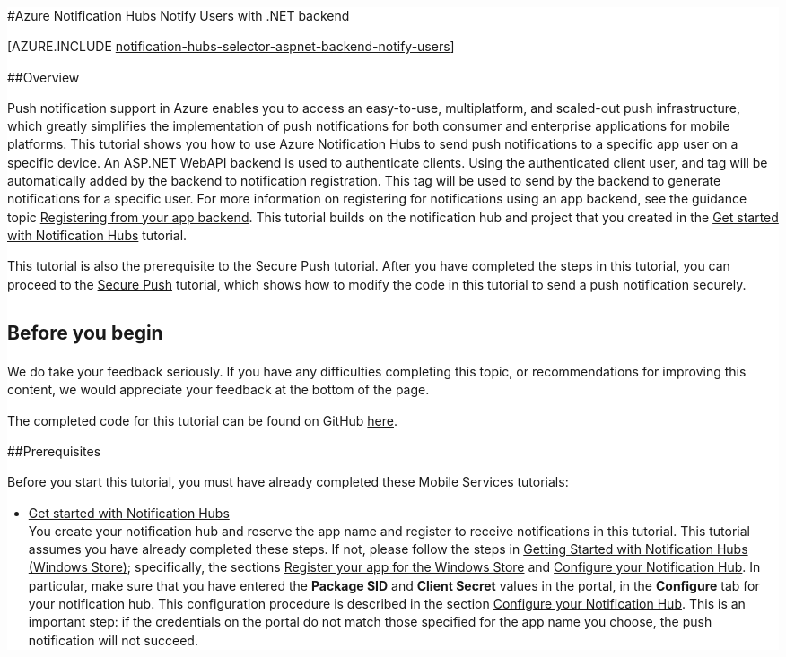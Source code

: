 <properties
	pageTitle="Azure Notification Hubs Notify Users with .NET backend"
	description="Learn how to send secure push notifications in Azure. Code samples written in C# using the .NET API."
	documentationCenter="windows"
	authors="wesmc7777"
	manager="dwrede"
	services="notification-hubs"
	editor=""/>

<tags
	ms.service="notification-hubs"
	ms.date="11/09/2015"
	wacn.date=""/>

#Azure Notification Hubs Notify Users with .NET backend

[AZURE.INCLUDE [notification-hubs-selector-aspnet-backend-notify-users](../includes/notification-hubs-selector-aspnet-backend-notify-users.md)]


##Overview

Push notification support in Azure enables you to access an easy-to-use, multiplatform, and scaled-out push infrastructure, which greatly simplifies the implementation of push notifications for both consumer and enterprise applications for mobile platforms. This tutorial shows you how to use Azure Notification Hubs to send push notifications to a specific app user on a specific device. An ASP.NET WebAPI backend is used to authenticate clients. Using the authenticated client user, and tag will be automatically added by the backend to notification registration. This tag will be used to send by the backend to generate notifications for a specific user. For more information on registering for notifications using an app backend, see the guidance topic [Registering from your app backend](http://msdn.microsoft.com/zh-cn/library/dn743807.aspx). This tutorial builds on the notification hub and project that you created in the [Get started with Notification Hubs] tutorial.

This tutorial is also the prerequisite to the [Secure Push] tutorial. After you have completed the steps in this tutorial, you can proceed to the [Secure Push] tutorial, which shows how to modify the code in this tutorial to send a push notification securely.





## Before you begin

We do take your feedback seriously. If you have any difficulties completing this topic, or recommendations for improving this content, we would appreciate your feedback at the bottom of the page.

The completed code for this tutorial can be found on GitHub [here](https://github.com/Azure/azure-notificationhubs-samples/tree/master/dotnet/NotifyUsers). 



##Prerequisites

Before you start this tutorial, you must have already completed these Mobile Services tutorials:

+ [Get started with Notification Hubs]<br/>You create your notification hub and reserve the app name and register to receive notifications in this tutorial. This tutorial assumes you have already completed these steps. If not, please follow the steps in [Getting Started with Notification Hubs (Windows Store)](/documentation/articles/notification-hubs-windows-store-dotnet-get-started); specifically, the sections [Register your app for the Windows Store](/documentation/articles/notification-hubs-windows-store-dotnet-get-started#register-your-app-for-the-windows-store) and [Configure your Notification Hub](/documentation/articles/notification-hubs-windows-store-dotnet-get-started#configure-your-notification-hub). In particular, make sure that you have entered the **Package SID** and **Client Secret** values in the portal, in the **Configure** tab for your notification hub. This configuration procedure is described in the section [Configure your Notification Hub](/documentation/articles/notification-hubs-windows-store-dotnet-get-started#configure-your-notification-hub). This is an important step: if the credentials on the portal do not match those specified for the app name you choose, the push notification will not succeed.


[9]: ./media/notification-hubs-aspnet-backend-windows-dotnet-notify-users/notification-hubs-secure-push9.png
[10]: ./media/notification-hubs-aspnet-backend-windows-dotnet-notify-users/notification-hubs-secure-push10.png
[11]: ./media/notification-hubs-aspnet-backend-windows-dotnet-notify-users/notification-hubs-secure-push11.png
[12]: ./media/notification-hubs-aspnet-backend-windows-dotnet-notify-users/notification-hubs-secure-push12.png
[13]: ./media/notification-hubs-aspnet-backend-windows-dotnet-notify-users/notification-hubs-wp-ui.png
[14]: ./media/notification-hubs-aspnet-backend-windows-dotnet-notify-users/notification-hubs-windows-instance-username.png
[15]: ./media/notification-hubs-aspnet-backend-windows-dotnet-notify-users/notification-hubs-notification-received.png
[16]: ./media/notification-hubs-aspnet-backend-windows-dotnet-notify-users/notification-hubs-wp-send-message.png
[Get started with Notification Hubs]: /documentation/articles/notification-hubs-windows-store-dotnet-get-started
[Secure Push]: /documentation/articles/notification-hubs-aspnet-backend-windows-dotnet-secure-push
[Use Notification Hubs to send breaking news]: /documentation/articles/notification-hubs-windows-store-dotnet-send-breaking-news
[Notification Hubs Guidance]: http://msdn.microsoft.com/zh-cn/library/jj927170.aspx